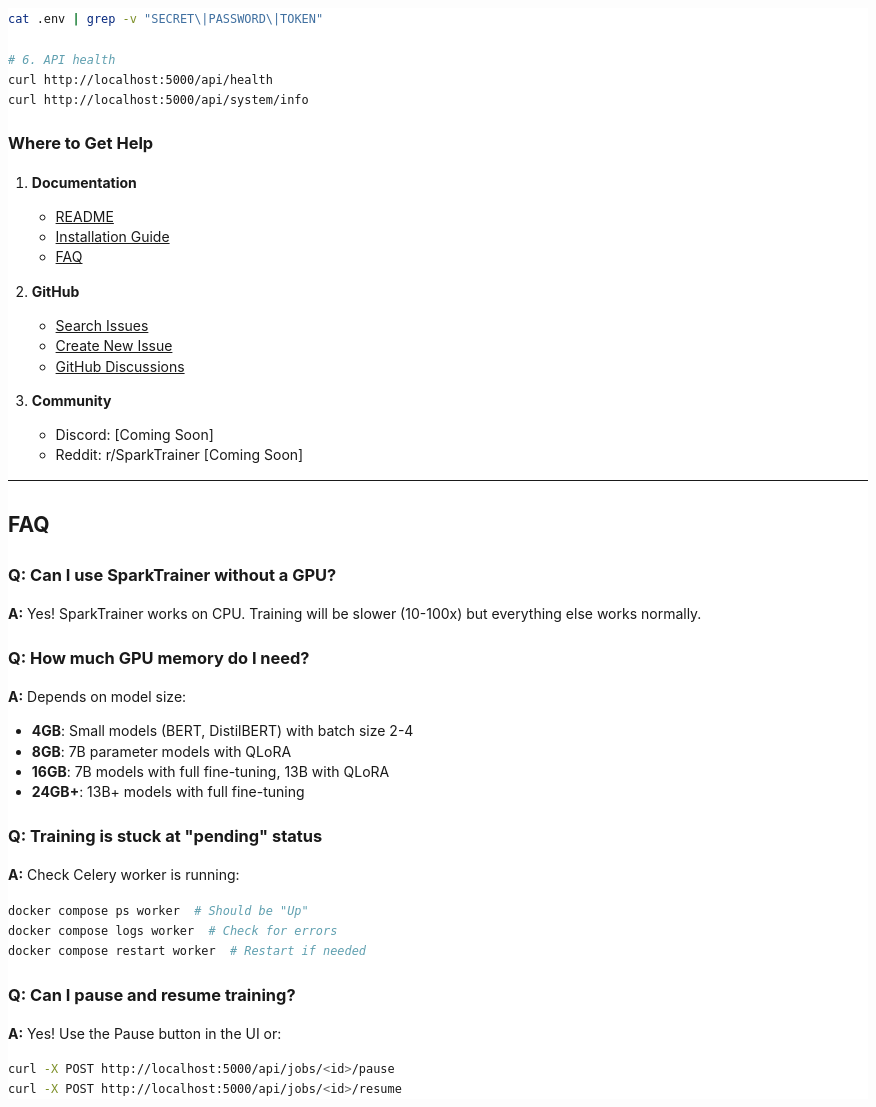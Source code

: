 ```bash
cat .env | grep -v "SECRET\|PASSWORD\|TOKEN"

# 6. API health
curl http://localhost:5000/api/health
curl http://localhost:5000/api/system/info
```

### Where to Get Help

1. **Documentation**
   - [README](../README.md)
   - [Installation Guide](INSTALLATION.md)
   - [FAQ](#faq-below)

2. **GitHub**
   - [Search Issues](https://github.com/def1ant1/SparkTrainer/issues)
   - [Create New Issue](https://github.com/def1ant1/SparkTrainer/issues/new)
   - [GitHub Discussions](https://github.com/def1ant1/SparkTrainer/discussions)

3. **Community**
   - Discord: [Coming Soon]
   - Reddit: r/SparkTrainer [Coming Soon]

---

## FAQ

### Q: Can I use SparkTrainer without a GPU?

**A:** Yes! SparkTrainer works on CPU. Training will be slower (10-100x) but everything else works normally.

### Q: How much GPU memory do I need?

**A:** Depends on model size:
- **4GB**: Small models (BERT, DistilBERT) with batch size 2-4
- **8GB**: 7B parameter models with QLoRA
- **16GB**: 7B models with full fine-tuning, 13B with QLoRA
- **24GB+**: 13B+ models with full fine-tuning

### Q: Training is stuck at "pending" status

**A:** Check Celery worker is running:
```bash
docker compose ps worker  # Should be "Up"
docker compose logs worker  # Check for errors
docker compose restart worker  # Restart if needed
```

### Q: Can I pause and resume training?

**A:** Yes! Use the Pause button in the UI or:
```bash
curl -X POST http://localhost:5000/api/jobs/<id>/pause
curl -X POST http://localhost:5000/api/jobs/<id>/resume
```
